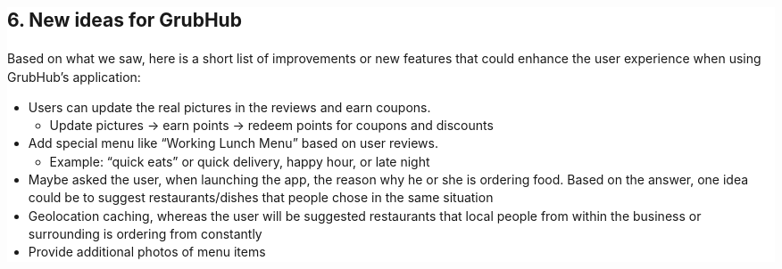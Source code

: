 ## 6. <span id="6">New ideas for GrubHub</span>
Based on what we saw, here is a short list of improvements or new features that could enhance the user experience when using GrubHub’s application:
- Users can update the real pictures in the reviews and earn coupons.
  - Update pictures → earn points → redeem points for coupons and discounts
- Add special menu like “Working Lunch Menu” based on user reviews. 
  - Example: “quick eats” or quick delivery, happy hour, or late night 
- Maybe asked the user, when launching the app, the reason why he or she is ordering food. Based on the answer, one idea could be to suggest restaurants/dishes that people chose in the same situation
- Geolocation caching, whereas the user will be suggested restaurants that local people from within the business or surrounding is ordering from constantly
- Provide additional photos of menu items
